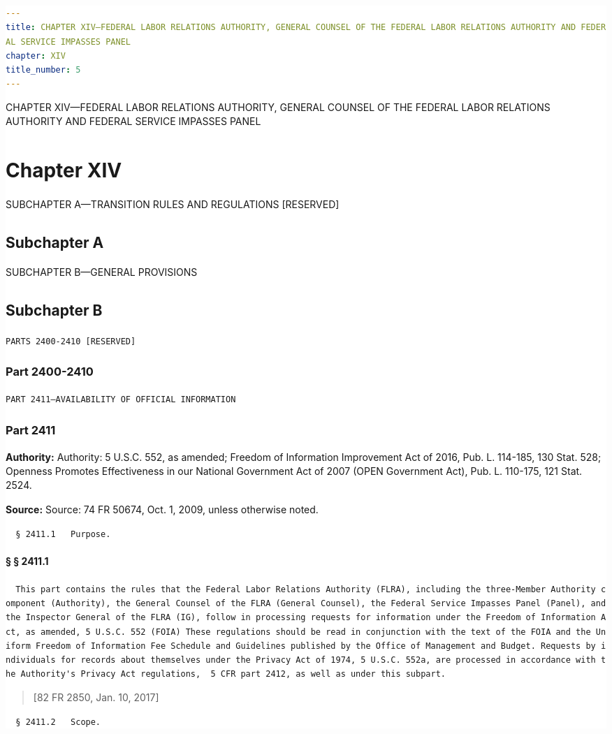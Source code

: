 ```yaml
---
title: CHAPTER XIV—FEDERAL LABOR RELATIONS AUTHORITY, GENERAL COUNSEL OF THE FEDERAL LABOR RELATIONS AUTHORITY AND FEDERAL SERVICE IMPASSES PANEL
chapter: XIV
title_number: 5
---
```


CHAPTER XIV—FEDERAL LABOR RELATIONS AUTHORITY, GENERAL COUNSEL OF THE FEDERAL LABOR RELATIONS AUTHORITY AND FEDERAL SERVICE IMPASSES PANEL

# Chapter XIV

  SUBCHAPTER A—TRANSITION RULES AND REGULATIONS [RESERVED]

## Subchapter A

  SUBCHAPTER B—GENERAL PROVISIONS

## Subchapter B

    PARTS 2400-2410 [RESERVED]

### Part 2400-2410

    PART 2411—AVAILABILITY OF OFFICIAL INFORMATION

### Part 2411

**Authority:** Authority: 5 U.S.C. 552, as amended; Freedom of Information Improvement Act of 2016, Pub. L. 114-185, 130 Stat. 528; Openness Promotes Effectiveness in our National Government Act of 2007 (OPEN Government Act), Pub. L. 110-175, 121 Stat. 2524.

**Source:** Source: 74 FR 50674, Oct. 1, 2009, unless otherwise noted.

      § 2411.1   Purpose.

#### § § 2411.1

      This part contains the rules that the Federal Labor Relations Authority (FLRA), including the three-Member Authority component (Authority), the General Counsel of the FLRA (General Counsel), the Federal Service Impasses Panel (Panel), and the Inspector General of the FLRA (IG), follow in processing requests for information under the Freedom of Information Act, as amended, 5 U.S.C. 552 (FOIA) These regulations should be read in conjunction with the text of the FOIA and the Uniform Freedom of Information Fee Schedule and Guidelines published by the Office of Management and Budget. Requests by individuals for records about themselves under the Privacy Act of 1974, 5 U.S.C. 552a, are processed in accordance with the Authority's Privacy Act regulations,  5 CFR part 2412, as well as under this subpart.

> [82 FR 2850, Jan. 10, 2017]

      § 2411.2   Scope.
